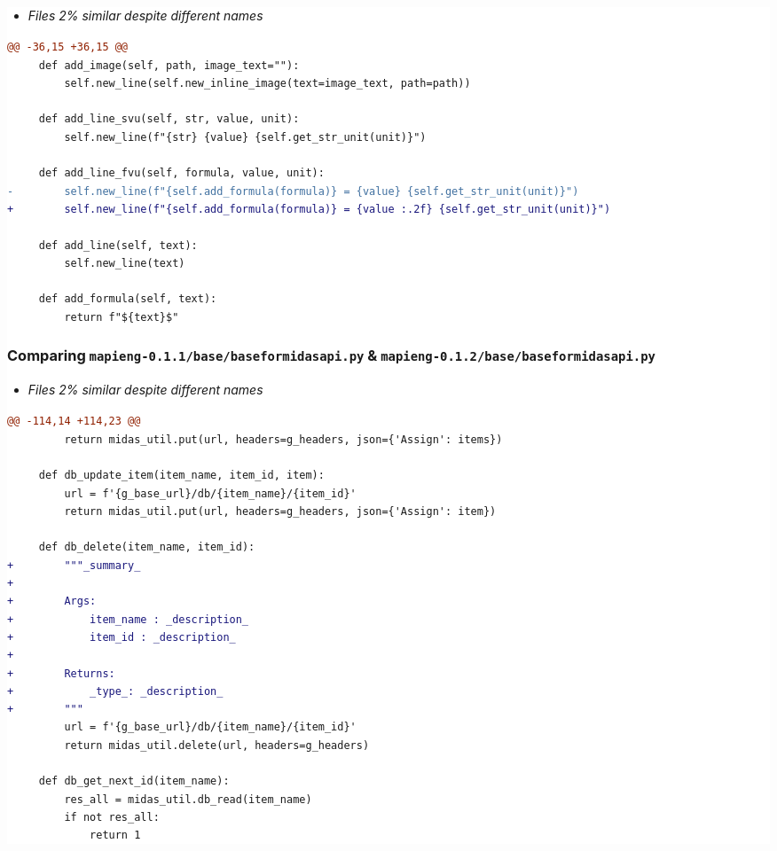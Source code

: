  * *Files 2% similar despite different names*

```diff
@@ -36,15 +36,15 @@
     def add_image(self, path, image_text=""):
         self.new_line(self.new_inline_image(text=image_text, path=path))
 
     def add_line_svu(self, str, value, unit):
         self.new_line(f"{str} {value} {self.get_str_unit(unit)}")
 
     def add_line_fvu(self, formula, value, unit):
-        self.new_line(f"{self.add_formula(formula)} = {value} {self.get_str_unit(unit)}")
+        self.new_line(f"{self.add_formula(formula)} = {value :.2f} {self.get_str_unit(unit)}")
 
     def add_line(self, text):
         self.new_line(text)
 
     def add_formula(self, text):
         return f"${text}$"
```

### Comparing `mapieng-0.1.1/base/baseformidasapi.py` & `mapieng-0.1.2/base/baseformidasapi.py`

 * *Files 2% similar despite different names*

```diff
@@ -114,14 +114,23 @@
         return midas_util.put(url, headers=g_headers, json={'Assign': items})
 
     def db_update_item(item_name, item_id, item):
         url = f'{g_base_url}/db/{item_name}/{item_id}'
         return midas_util.put(url, headers=g_headers, json={'Assign': item})
 
     def db_delete(item_name, item_id):
+        """_summary_
+        
+        Args:
+            item_name : _description_
+            item_id : _description_
+        
+        Returns:
+            _type_: _description_
+        """        
         url = f'{g_base_url}/db/{item_name}/{item_id}'
         return midas_util.delete(url, headers=g_headers)
 
     def db_get_next_id(item_name):
         res_all = midas_util.db_read(item_name)
         if not res_all:
             return 1
```
